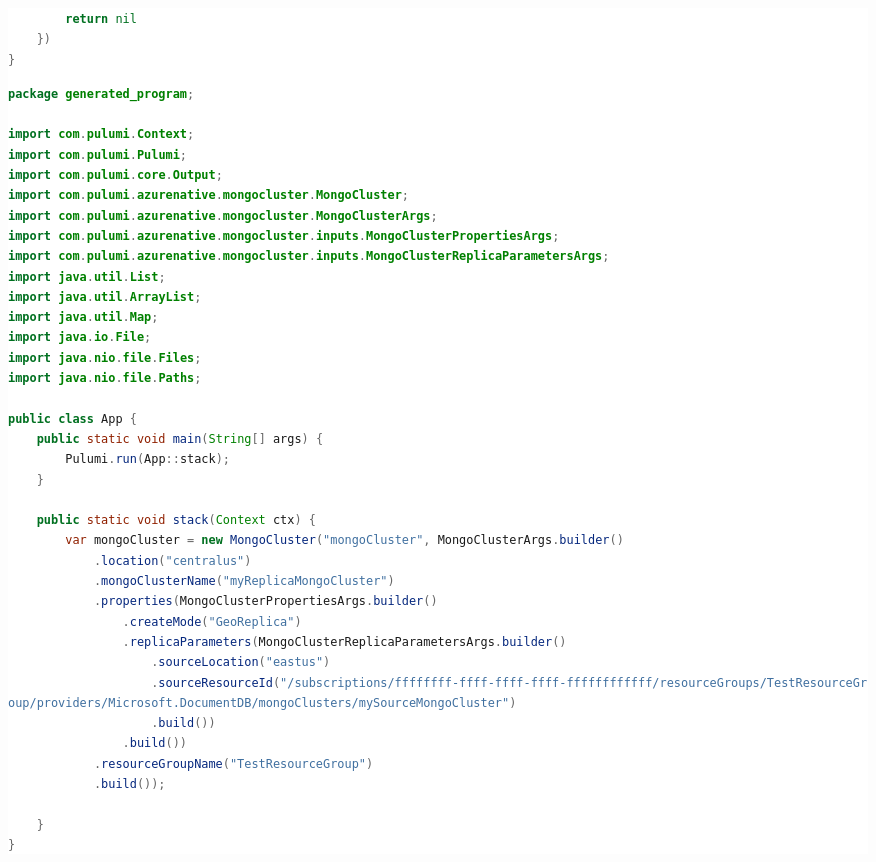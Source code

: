 ```go
		return nil
	})
}

```


</pulumi-choosable>
</div>


<div>
<pulumi-choosable type="language" values="java">


```java
package generated_program;

import com.pulumi.Context;
import com.pulumi.Pulumi;
import com.pulumi.core.Output;
import com.pulumi.azurenative.mongocluster.MongoCluster;
import com.pulumi.azurenative.mongocluster.MongoClusterArgs;
import com.pulumi.azurenative.mongocluster.inputs.MongoClusterPropertiesArgs;
import com.pulumi.azurenative.mongocluster.inputs.MongoClusterReplicaParametersArgs;
import java.util.List;
import java.util.ArrayList;
import java.util.Map;
import java.io.File;
import java.nio.file.Files;
import java.nio.file.Paths;

public class App {
    public static void main(String[] args) {
        Pulumi.run(App::stack);
    }

    public static void stack(Context ctx) {
        var mongoCluster = new MongoCluster("mongoCluster", MongoClusterArgs.builder()
            .location("centralus")
            .mongoClusterName("myReplicaMongoCluster")
            .properties(MongoClusterPropertiesArgs.builder()
                .createMode("GeoReplica")
                .replicaParameters(MongoClusterReplicaParametersArgs.builder()
                    .sourceLocation("eastus")
                    .sourceResourceId("/subscriptions/ffffffff-ffff-ffff-ffff-ffffffffffff/resourceGroups/TestResourceGroup/providers/Microsoft.DocumentDB/mongoClusters/mySourceMongoCluster")
                    .build())
                .build())
            .resourceGroupName("TestResourceGroup")
            .build());

    }
}

```
